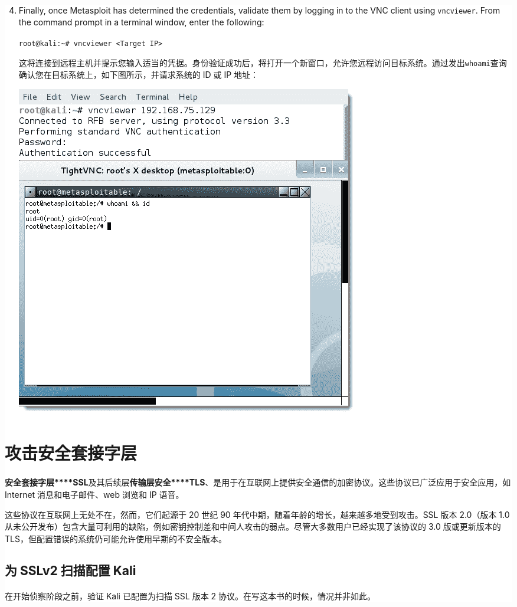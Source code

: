 
4.  Finally, once Metasploit has determined the credentials, validate them by logging in to the VNC client using `vncviewer`. From the command prompt in a terminal window, enter the following:

    ```
    root@kali:~# vncviewer <Target IP>

    ```

    这将连接到远程主机并提示您输入适当的凭据。身份验证成功后，将打开一个新窗口，允许您远程访问目标系统。通过发出`whoami`查询确认您在目标系统上，如下图所示，并请求系统的 ID 或 IP 地址：

    ![Exploiting third-party remote access applications](img/3121OS_10_09.jpg)

# 攻击安全套接字层

**安全套接字层****SSL**及其后续层**传输层安全****TLS**、是用于在互联网上提供安全通信的加密协议。这些协议已广泛应用于安全应用，如 Internet 消息和电子邮件、web 浏览和 IP 语音。

这些协议在互联网上无处不在，然而，它们起源于 20 世纪 90 年代中期，随着年龄的增长，越来越多地受到攻击。SSL 版本 2.0（版本 1.0 从未公开发布）包含大量可利用的缺陷，例如密钥控制差和中间人攻击的弱点。尽管大多数用户已经实现了该协议的 3.0 版或更新版本的 TLS，但配置错误的系统仍可能允许使用早期的不安全版本。

## 为 SSLv2 扫描配置 Kali

在开始侦察阶段之前，验证 Kali 已配置为扫描 SSL 版本 2 协议。在写这本书的时候，情况并非如此。
